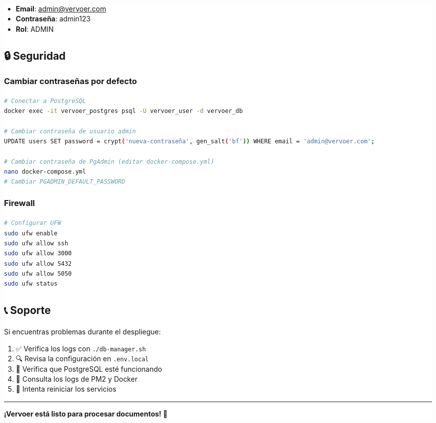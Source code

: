 - **Email**: admin@vervoer.com
- **Contraseña**: admin123
- **Rol**: ADMIN

## 🔒 Seguridad

### Cambiar contraseñas por defecto

```bash
# Conectar a PostgreSQL
docker exec -it vervoer_postgres psql -U vervoer_user -d vervoer_db

# Cambiar contraseña de usuario admin
UPDATE users SET password = crypt('nueva-contraseña', gen_salt('bf')) WHERE email = 'admin@vervoer.com';

# Cambiar contraseña de PgAdmin (editar docker-compose.yml)
nano docker-compose.yml
# Cambiar PGADMIN_DEFAULT_PASSWORD
```

### Firewall

```bash
# Configurar UFW
sudo ufw enable
sudo ufw allow ssh
sudo ufw allow 3000
sudo ufw allow 5432
sudo ufw allow 5050
sudo ufw status
```

## 📞 Soporte

Si encuentras problemas durante el despliegue:

1. ✅ Verifica los logs con `./db-manager.sh`
2. 🔍 Revisa la configuración en `.env.local`
3. 🐘 Verifica que PostgreSQL esté funcionando
4. 📝 Consulta los logs de PM2 y Docker
5. 🔄 Intenta reiniciar los servicios

---

**¡Vervoer está listo para procesar documentos! 🎉**
